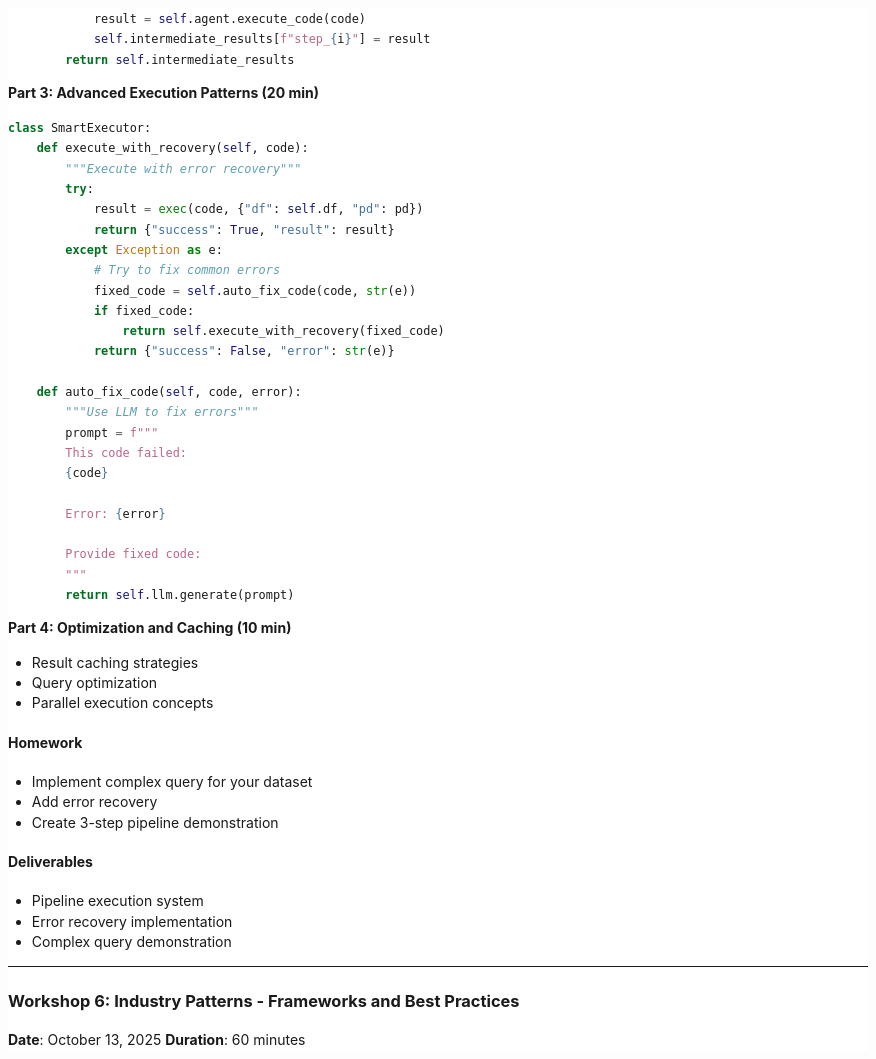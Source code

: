 ```python
            result = self.agent.execute_code(code)
            self.intermediate_results[f"step_{i}"] = result
        return self.intermediate_results
```

**Part 3: Advanced Execution Patterns (20 min)**
```python
class SmartExecutor:
    def execute_with_recovery(self, code):
        """Execute with error recovery"""
        try:
            result = exec(code, {"df": self.df, "pd": pd})
            return {"success": True, "result": result}
        except Exception as e:
            # Try to fix common errors
            fixed_code = self.auto_fix_code(code, str(e))
            if fixed_code:
                return self.execute_with_recovery(fixed_code)
            return {"success": False, "error": str(e)}
    
    def auto_fix_code(self, code, error):
        """Use LLM to fix errors"""
        prompt = f"""
        This code failed:
        {code}
        
        Error: {error}
        
        Provide fixed code:
        """
        return self.llm.generate(prompt)
```

**Part 4: Optimization and Caching (10 min)**
- Result caching strategies
- Query optimization
- Parallel execution concepts

#### Homework
- Implement complex query for your dataset
- Add error recovery
- Create 3-step pipeline demonstration

#### Deliverables
- Pipeline execution system
- Error recovery implementation
- Complex query demonstration

---

### Workshop 6: Industry Patterns - Frameworks and Best Practices
**Date**: October 13, 2025
**Duration**: 60 minutes
